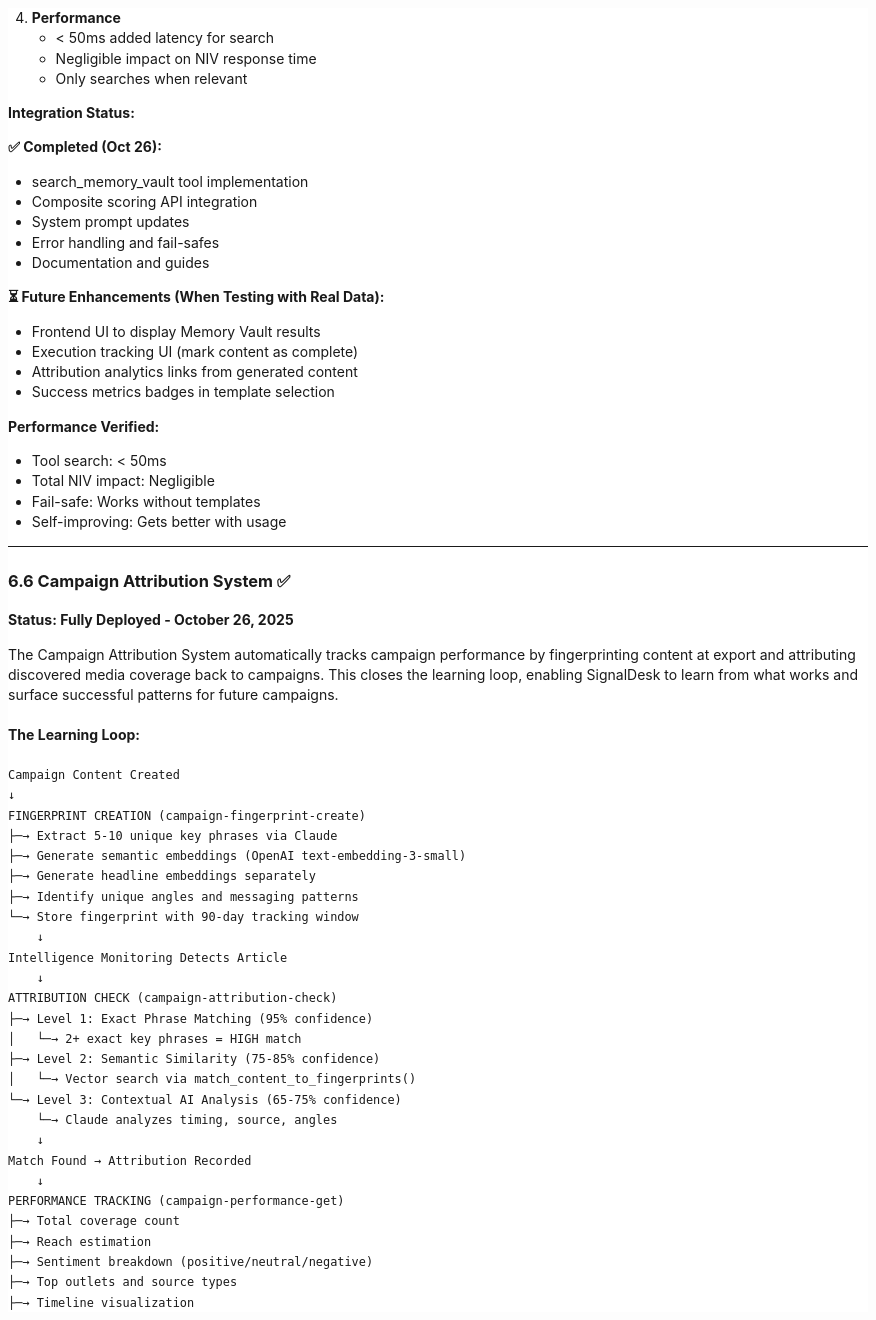 4. **Performance**
   - < 50ms added latency for search
   - Negligible impact on NIV response time
   - Only searches when relevant

**Integration Status:**

**✅ Completed (Oct 26):**
- search_memory_vault tool implementation
- Composite scoring API integration
- System prompt updates
- Error handling and fail-safes
- Documentation and guides

**⏳ Future Enhancements (When Testing with Real Data):**
- Frontend UI to display Memory Vault results
- Execution tracking UI (mark content as complete)
- Attribution analytics links from generated content
- Success metrics badges in template selection

**Performance Verified:**
- Tool search: < 50ms
- Total NIV impact: Negligible
- Fail-safe: Works without templates
- Self-improving: Gets better with usage

---

### 6.6 Campaign Attribution System ✅

**Status: Fully Deployed - October 26, 2025**

The Campaign Attribution System automatically tracks campaign performance by fingerprinting content at export and attributing discovered media coverage back to campaigns. This closes the learning loop, enabling SignalDesk to learn from what works and surface successful patterns for future campaigns.

#### The Learning Loop:

```
Campaign Content Created
↓
FINGERPRINT CREATION (campaign-fingerprint-create)
├─→ Extract 5-10 unique key phrases via Claude
├─→ Generate semantic embeddings (OpenAI text-embedding-3-small)
├─→ Generate headline embeddings separately
├─→ Identify unique angles and messaging patterns
└─→ Store fingerprint with 90-day tracking window
    ↓
Intelligence Monitoring Detects Article
    ↓
ATTRIBUTION CHECK (campaign-attribution-check)
├─→ Level 1: Exact Phrase Matching (95% confidence)
│   └─→ 2+ exact key phrases = HIGH match
├─→ Level 2: Semantic Similarity (75-85% confidence)
│   └─→ Vector search via match_content_to_fingerprints()
└─→ Level 3: Contextual AI Analysis (65-75% confidence)
    └─→ Claude analyzes timing, source, angles
    ↓
Match Found → Attribution Recorded
    ↓
PERFORMANCE TRACKING (campaign-performance-get)
├─→ Total coverage count
├─→ Reach estimation
├─→ Sentiment breakdown (positive/neutral/negative)
├─→ Top outlets and source types
├─→ Timeline visualization
```